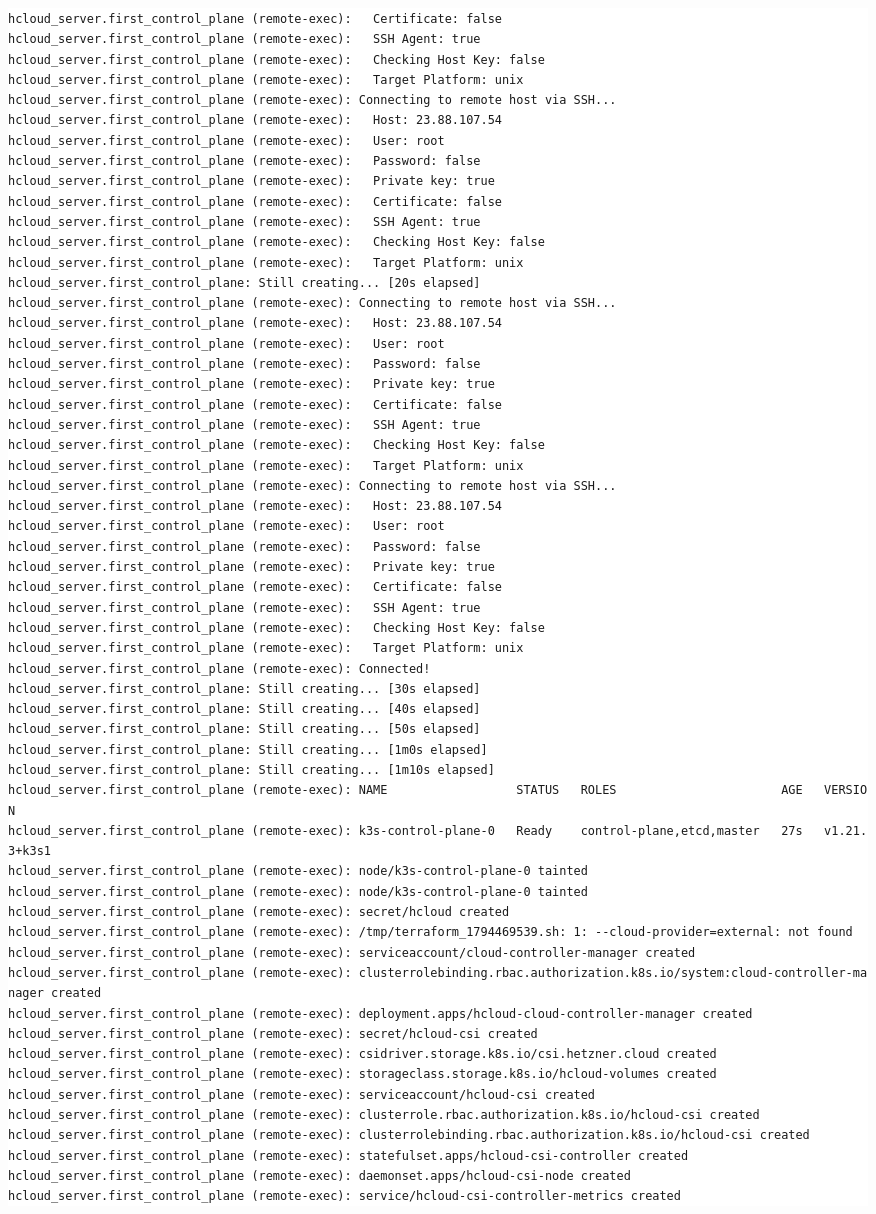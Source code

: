 ```
hcloud_server.first_control_plane (remote-exec):   Certificate: false
hcloud_server.first_control_plane (remote-exec):   SSH Agent: true
hcloud_server.first_control_plane (remote-exec):   Checking Host Key: false
hcloud_server.first_control_plane (remote-exec):   Target Platform: unix
hcloud_server.first_control_plane (remote-exec): Connecting to remote host via SSH...
hcloud_server.first_control_plane (remote-exec):   Host: 23.88.107.54
hcloud_server.first_control_plane (remote-exec):   User: root
hcloud_server.first_control_plane (remote-exec):   Password: false
hcloud_server.first_control_plane (remote-exec):   Private key: true
hcloud_server.first_control_plane (remote-exec):   Certificate: false
hcloud_server.first_control_plane (remote-exec):   SSH Agent: true
hcloud_server.first_control_plane (remote-exec):   Checking Host Key: false
hcloud_server.first_control_plane (remote-exec):   Target Platform: unix
hcloud_server.first_control_plane: Still creating... [20s elapsed]
hcloud_server.first_control_plane (remote-exec): Connecting to remote host via SSH...
hcloud_server.first_control_plane (remote-exec):   Host: 23.88.107.54
hcloud_server.first_control_plane (remote-exec):   User: root
hcloud_server.first_control_plane (remote-exec):   Password: false
hcloud_server.first_control_plane (remote-exec):   Private key: true
hcloud_server.first_control_plane (remote-exec):   Certificate: false
hcloud_server.first_control_plane (remote-exec):   SSH Agent: true
hcloud_server.first_control_plane (remote-exec):   Checking Host Key: false
hcloud_server.first_control_plane (remote-exec):   Target Platform: unix
hcloud_server.first_control_plane (remote-exec): Connecting to remote host via SSH...
hcloud_server.first_control_plane (remote-exec):   Host: 23.88.107.54
hcloud_server.first_control_plane (remote-exec):   User: root
hcloud_server.first_control_plane (remote-exec):   Password: false
hcloud_server.first_control_plane (remote-exec):   Private key: true
hcloud_server.first_control_plane (remote-exec):   Certificate: false
hcloud_server.first_control_plane (remote-exec):   SSH Agent: true
hcloud_server.first_control_plane (remote-exec):   Checking Host Key: false
hcloud_server.first_control_plane (remote-exec):   Target Platform: unix
hcloud_server.first_control_plane (remote-exec): Connected!
hcloud_server.first_control_plane: Still creating... [30s elapsed]
hcloud_server.first_control_plane: Still creating... [40s elapsed]
hcloud_server.first_control_plane: Still creating... [50s elapsed]
hcloud_server.first_control_plane: Still creating... [1m0s elapsed]
hcloud_server.first_control_plane: Still creating... [1m10s elapsed]
hcloud_server.first_control_plane (remote-exec): NAME                  STATUS   ROLES                       AGE   VERSION
hcloud_server.first_control_plane (remote-exec): k3s-control-plane-0   Ready    control-plane,etcd,master   27s   v1.21.3+k3s1
hcloud_server.first_control_plane (remote-exec): node/k3s-control-plane-0 tainted
hcloud_server.first_control_plane (remote-exec): node/k3s-control-plane-0 tainted
hcloud_server.first_control_plane (remote-exec): secret/hcloud created
hcloud_server.first_control_plane (remote-exec): /tmp/terraform_1794469539.sh: 1: --cloud-provider=external: not found
hcloud_server.first_control_plane (remote-exec): serviceaccount/cloud-controller-manager created
hcloud_server.first_control_plane (remote-exec): clusterrolebinding.rbac.authorization.k8s.io/system:cloud-controller-manager created
hcloud_server.first_control_plane (remote-exec): deployment.apps/hcloud-cloud-controller-manager created
hcloud_server.first_control_plane (remote-exec): secret/hcloud-csi created
hcloud_server.first_control_plane (remote-exec): csidriver.storage.k8s.io/csi.hetzner.cloud created
hcloud_server.first_control_plane (remote-exec): storageclass.storage.k8s.io/hcloud-volumes created
hcloud_server.first_control_plane (remote-exec): serviceaccount/hcloud-csi created
hcloud_server.first_control_plane (remote-exec): clusterrole.rbac.authorization.k8s.io/hcloud-csi created
hcloud_server.first_control_plane (remote-exec): clusterrolebinding.rbac.authorization.k8s.io/hcloud-csi created
hcloud_server.first_control_plane (remote-exec): statefulset.apps/hcloud-csi-controller created
hcloud_server.first_control_plane (remote-exec): daemonset.apps/hcloud-csi-node created
hcloud_server.first_control_plane (remote-exec): service/hcloud-csi-controller-metrics created
```